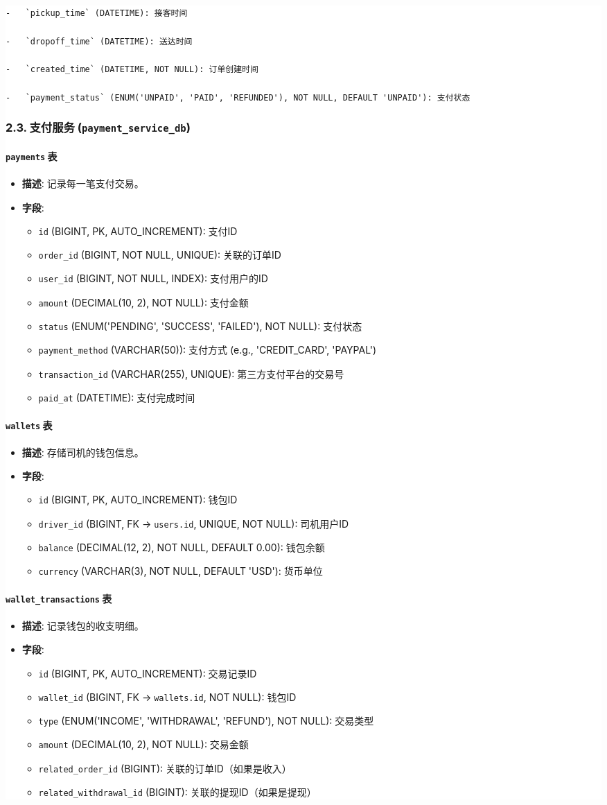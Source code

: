     -   `pickup_time` (DATETIME): 接客时间

    -   `dropoff_time` (DATETIME): 送达时间

    -   `created_time` (DATETIME, NOT NULL): 订单创建时间

    -   `payment_status` (ENUM('UNPAID', 'PAID', 'REFUNDED'), NOT NULL, DEFAULT 'UNPAID'): 支付状态

### 2.3. 支付服务 (`payment_service_db`)

#### `payments` 表

-   **描述**: 记录每一笔支付交易。

-   **字段**:

    -   `id` (BIGINT, PK, AUTO_INCREMENT): 支付ID

    -   `order_id` (BIGINT, NOT NULL, UNIQUE): 关联的订单ID

    -   `user_id` (BIGINT, NOT NULL, INDEX): 支付用户的ID

    -   `amount` (DECIMAL(10, 2), NOT NULL): 支付金额

    -   `status` (ENUM('PENDING', 'SUCCESS', 'FAILED'), NOT NULL): 支付状态

    -   `payment_method` (VARCHAR(50)): 支付方式 (e.g., 'CREDIT_CARD', 'PAYPAL')

    -   `transaction_id` (VARCHAR(255), UNIQUE): 第三方支付平台的交易号

    -   `paid_at` (DATETIME): 支付完成时间

#### `wallets` 表

-   **描述**: 存储司机的钱包信息。

-   **字段**:

    -   `id` (BIGINT, PK, AUTO_INCREMENT): 钱包ID

    -   `driver_id` (BIGINT, FK -> `users.id`, UNIQUE, NOT NULL): 司机用户ID

    -   `balance` (DECIMAL(12, 2), NOT NULL, DEFAULT 0.00): 钱包余额

    -   `currency` (VARCHAR(3), NOT NULL, DEFAULT 'USD'): 货币单位

#### `wallet_transactions` 表

-   **描述**: 记录钱包的收支明细。

-   **字段**:

    -   `id` (BIGINT, PK, AUTO_INCREMENT): 交易记录ID

    -   `wallet_id` (BIGINT, FK -> `wallets.id`, NOT NULL): 钱包ID

    -   `type` (ENUM('INCOME', 'WITHDRAWAL', 'REFUND'), NOT NULL): 交易类型

    -   `amount` (DECIMAL(10, 2), NOT NULL): 交易金额

    -   `related_order_id` (BIGINT): 关联的订单ID（如果是收入）

    -   `related_withdrawal_id` (BIGINT): 关联的提现ID（如果是提现）
